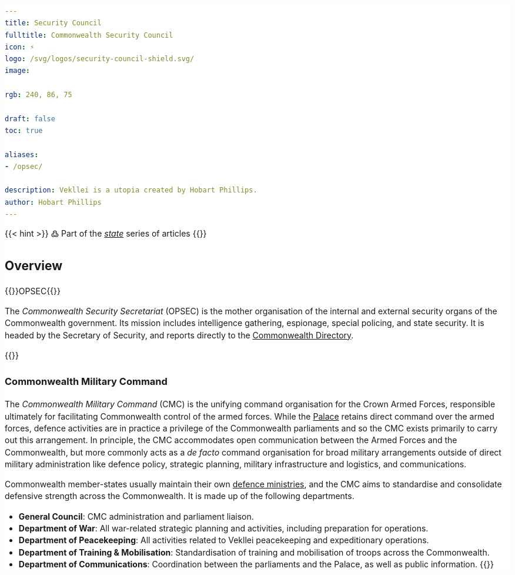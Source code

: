 ```yaml
---
title: Security Council
fulltitle: Commonwealth Security Council
icon: ⚡️
logo: /svg/logos/security-council-shield.svg/
image:

rgb: 240, 86, 75

draft: false
toc: true

aliases:
- /opsec/

description: Vekllei is a utopia created by Hobart Phillips.
author: Hobart Phillips
---
```

{{< hint >}}
߷ Part of the *[state](/state/)* series of articles
{{</hint>}}

## Overview
{{<boxtag teal>}}OPSEC{{</boxtag>}}

The *Commonwealth Security Secretariat* (OPSEC) is the mother organisation of the internal and external security organs of the Commonwealth government. Its mission includes intelligence gathering, espionage, special policing, and state security. It is headed by the Secretary of Security, and reports directly to the [Commonwealth Directory](/directory/).

{{<hint panel>}}
### Commonwealth Military Command

The *Commonwealth Military Command* (CMC) is the unifying command organisation for the Crown Armed Forces, responsible ultimately for facilitating Commonwealth control of the armed forces. While the [Palace](/factbook/society/state/palace/) retains direct command over the armed forces, defence activities are in practice a privilege of the Commonwealth parliaments and so the CMC exists primarily to carry out this arrangement. In principle, the CMC accommodates open communication between the Armed Forces and the Commonwealth, but more commonly acts as a *de facto* command organisation for broad military arrangements outside of direct military administration like defence policy, strategic planning, military infrastructure and logistics, and communications.

Commonwealth member-states usually maintain their own [defence ministries](/factbook/society/state/government/interior/defence/), and the CMC aims to standardise and consolidate defensive strength across the Commonwealth. It is made up of the following departments.

* **General Council**: CMC administration and parliament liaison.
* **Department of War**: All war-related strategic planning and activities, including preparation for operations.
* **Department of Peacekeeping**: All activities related to Vekllei peacekeeping and expeditionary operations.
* **Department of Training & Mobilisation**: Standardisation of training and mobilisation of troops across the Commonwealth.
* **Department of Communications**: Coordination between the parliaments and the Palace, as well as public information.
{{</hint>}}
